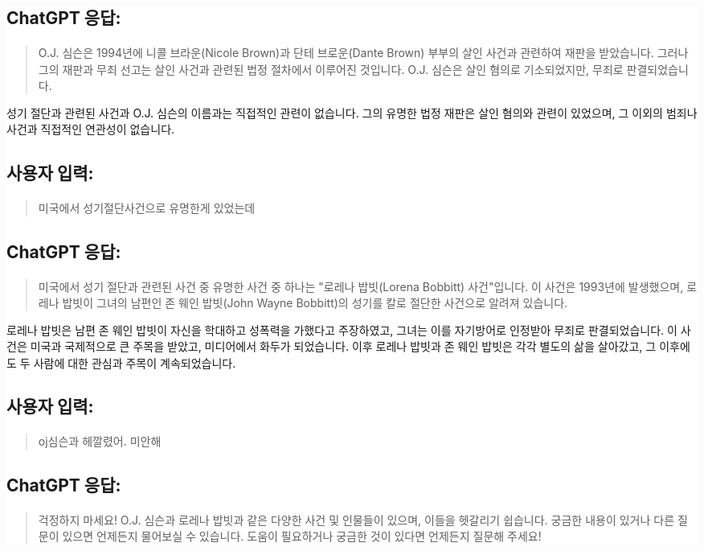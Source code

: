 ## ChatGPT 응답:
> O.J. 심슨은 1994년에 니콜 브라운(Nicole Brown)과 단테 브로운(Dante Brown) 부부의 살인 사건과 관련하여 재판을 받았습니다. 그러나 그의 재판과 무죄 선고는 살인 사건과 관련된 법정 절차에서 이루어진 것입니다. O.J. 심슨은 살인 혐의로 기소되었지만, 무죄로 판결되었습니다.

성기 절단과 관련된 사건과 O.J. 심슨의 이름과는 직접적인 관련이 없습니다. 그의 유명한 법정 재판은 살인 혐의와 관련이 있었으며, 그 이외의 범죄나 사건과 직접적인 연관성이 없습니다.

## 사용자 입력:
> 미국에서 성기절단사건으로 유명한게 있었는데

## ChatGPT 응답:
> 미국에서 성기 절단과 관련된 사건 중 유명한 사건 중 하나는 "로레나 밥빗(Lorena Bobbitt) 사건"입니다. 이 사건은 1993년에 발생했으며, 로레나 밥빗이 그녀의 남편인 존 웨인 밥빗(John Wayne Bobbitt)의 성기를 칼로 절단한 사건으로 알려져 있습니다.

로레나 밥빗은 남편 존 웨인 밥빗이 자신을 학대하고 성폭력을 가했다고 주장하였고, 그녀는 이를 자기방어로 인정받아 무죄로 판결되었습니다. 이 사건은 미국과 국제적으로 큰 주목을 받았고, 미디어에서 화두가 되었습니다. 이후 로레나 밥빗과 존 웨인 밥빗은 각각 별도의 삶을 살아갔고, 그 이후에도 두 사람에 대한 관심과 주목이 계속되었습니다.

## 사용자 입력:
> oj심슨과 헤깔렸어. 미안해

## ChatGPT 응답:
> 걱정하지 마세요! O.J. 심슨과 로레나 밥빗과 같은 다양한 사건 및 인물들이 있으며, 이들을 헷갈리기 쉽습니다. 궁금한 내용이 있거나 다른 질문이 있으면 언제든지 물어보실 수 있습니다. 도움이 필요하거나 궁금한 것이 있다면 언제든지 질문해 주세요!

